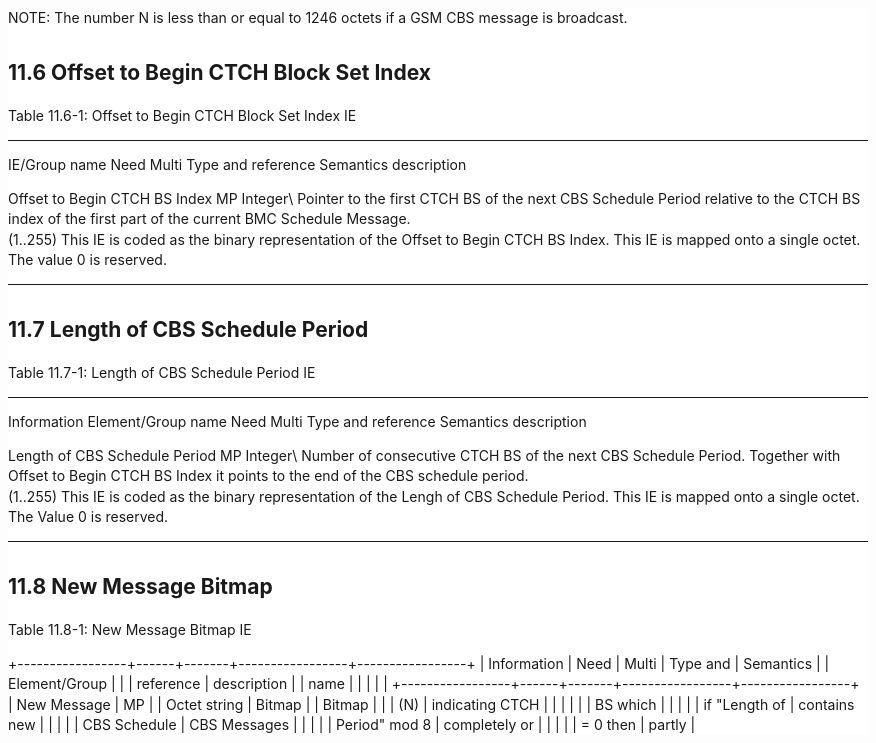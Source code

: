 NOTE: The number N is less than or equal to 1246 octets if a GSM CBS
message is broadcast.

11.6 Offset to Begin CTCH Block Set Index
-----------------------------------------

Table 11.6-1: Offset to Begin CTCH Block Set Index IE

  ------------------------------- ------ ------- -------------------- ----------------------------------------------------------------------------------------------------------------------------------------------------
  IE/Group name                   Need   Multi   Type and reference   Semantics description

  Offset to Begin CTCH BS Index   MP             Integer\             Pointer to the first CTCH BS of the next CBS Schedule Period relative to the CTCH BS index of the first part of the current BMC Schedule Message.\
                                                 (1..255)             This IE is coded as the binary representation of the Offset to Begin CTCH BS Index. This IE is mapped onto a single octet.\
                                                                      The value 0 is reserved.
  ------------------------------- ------ ------- -------------------- ----------------------------------------------------------------------------------------------------------------------------------------------------

11.7 Length of CBS Schedule Period
----------------------------------

Table 11.7-1: Length of CBS Schedule Period IE

  -------------------------------- ------ ------- -------------------- --------------------------------------------------------------------------------------------------------------------------------------------------------------
  Information Element/Group name   Need   Multi   Type and reference   Semantics description

  Length of CBS Schedule Period    MP             Integer\             Number of consecutive CTCH BS of the next CBS Schedule Period. Together with Offset to Begin CTCH BS Index it points to the end of the CBS schedule period.\
                                                  (1..255)             This IE is coded as the binary representation of the Lengh of CBS Schedule Period. This IE is mapped onto a single octet.\
                                                                       The Value 0 is reserved.
  -------------------------------- ------ ------- -------------------- --------------------------------------------------------------------------------------------------------------------------------------------------------------

11.8 New Message Bitmap
-----------------------

Table 11.8-1: New Message Bitmap IE

+-----------------+------+-------+-----------------+-----------------+
| Information     | Need | Multi | Type and        | Semantics       |
| Element/Group   |      |       | reference       | description     |
| name            |      |       |                 |                 |
+-----------------+------+-------+-----------------+-----------------+
| New Message     | MP   |       | Octet string    | Bitmap          |
| Bitmap          |      |       | (N)             | indicating CTCH |
|                 |      |       |                 | BS which        |
|                 |      |       | if \"Length of  | contains new    |
|                 |      |       | CBS Schedule    | CBS Messages    |
|                 |      |       | Period\" mod 8  | completely or   |
|                 |      |       | = 0 then        | partly          |